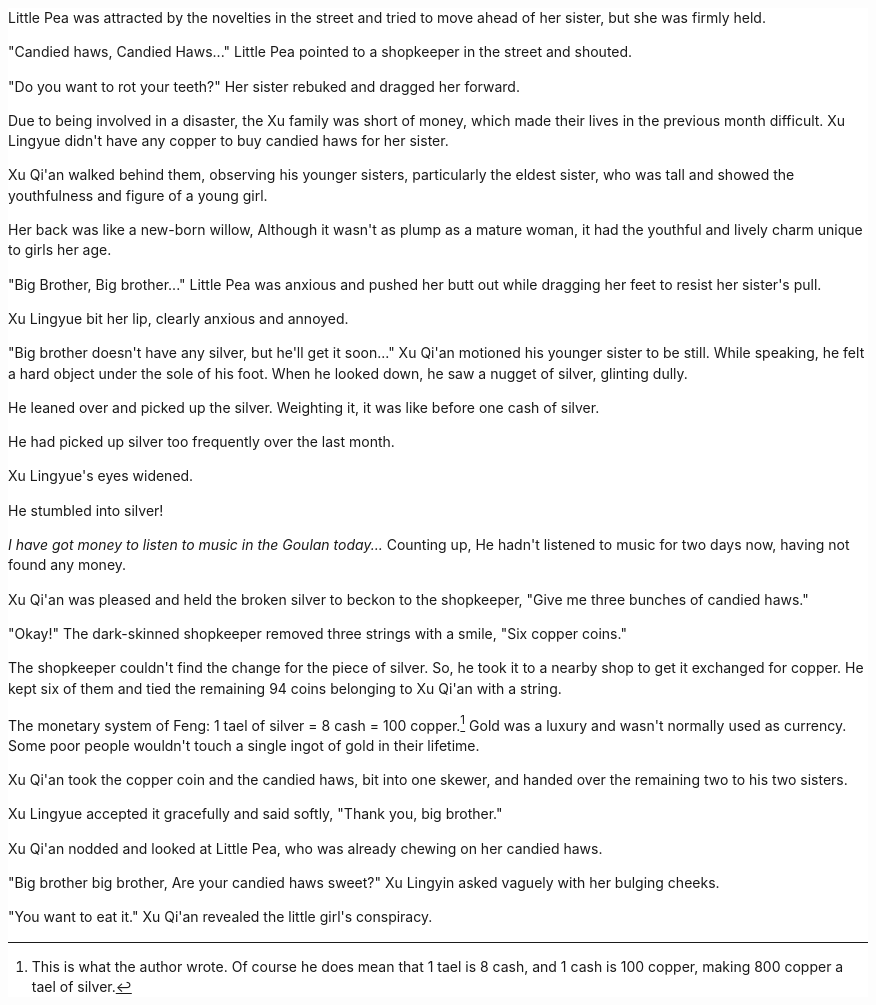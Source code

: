 Little Pea was attracted by the novelties in the street and tried to move ahead of her sister, but she was firmly held.
 
"Candied haws, Candied Haws..." Little Pea pointed to a shopkeeper in the street and shouted.
 
"Do you want to rot your teeth?" Her sister rebuked and dragged her forward.
 
Due to being involved in a disaster, the Xu family was short of money, which made their lives in the previous month difficult. Xu Lingyue didn't have any copper to buy candied haws for her sister.
 
Xu Qi'an walked behind them, observing his younger sisters, particularly the eldest sister, who was tall and showed the youthfulness and figure of a young girl.
 
Her back was like a new-born willow, Although it wasn't as plump as a mature woman, it had the youthful and lively charm unique to girls her age.
 
"Big Brother, Big brother..." Little Pea was anxious and pushed her butt out while dragging her feet to resist her sister's pull.
 
Xu Lingyue bit her lip, clearly anxious and annoyed.
 
"Big brother doesn't have any silver, but he'll get it soon..." Xu Qi'an motioned his younger sister to be still. While speaking, he felt a hard object under the sole of his foot. When he looked down, he saw a nugget of silver, glinting dully.
 
He leaned over and picked up the silver. Weighting it, it was like before one cash of silver.
 
He had picked up silver too frequently over the last month.
 
Xu Lingyue's eyes widened.
 
He stumbled into silver!
 
*I have got money to listen to music in the Goulan today...* Counting up, He hadn't listened to music for two days now, having not found any money.
 
Xu Qi'an was pleased and held the broken silver to beckon to the shopkeeper, "Give me three bunches of candied haws."
 
"Okay!" The dark-skinned shopkeeper removed three strings with a smile, "Six copper coins."
 
The shopkeeper couldn't find the change for the piece of silver. So, he took it to a nearby shop to get it exchanged for copper. He kept six of them and tied the remaining 94 coins belonging to Xu Qi'an with a string.
 
The monetary system of Feng: 1 tael of silver = 8 cash = 100 copper.[^3] Gold was a luxury and wasn't normally used as currency. Some poor people wouldn't touch a single ingot of gold in their lifetime.
 
Xu Qi'an took the copper coin and the candied haws, bit into one skewer, and handed over the remaining two to his two sisters.
 
Xu Lingyue accepted it gracefully and said softly, "Thank you, big brother."
 
Xu Qi'an nodded and looked at Little Pea, who was already chewing on her candied haws.
 
"Big brother big brother, Are your candied haws sweet?" Xu Lingyin asked vaguely with her bulging cheeks.
 
"You want to eat it." Xu Qi'an revealed the little girl's conspiracy.
 

[^1]: Jiuzhou, lit. “Nine Provinces”, is the name of the continent, and an ancient name for the region where China is.    
[^2]: Abalone is a type of fish.     
[^3]: This is what the author wrote. Of course he does mean that 1 tael is 8 cash, and 1 cash is 100 copper, making 800 copper a tael of silver.    